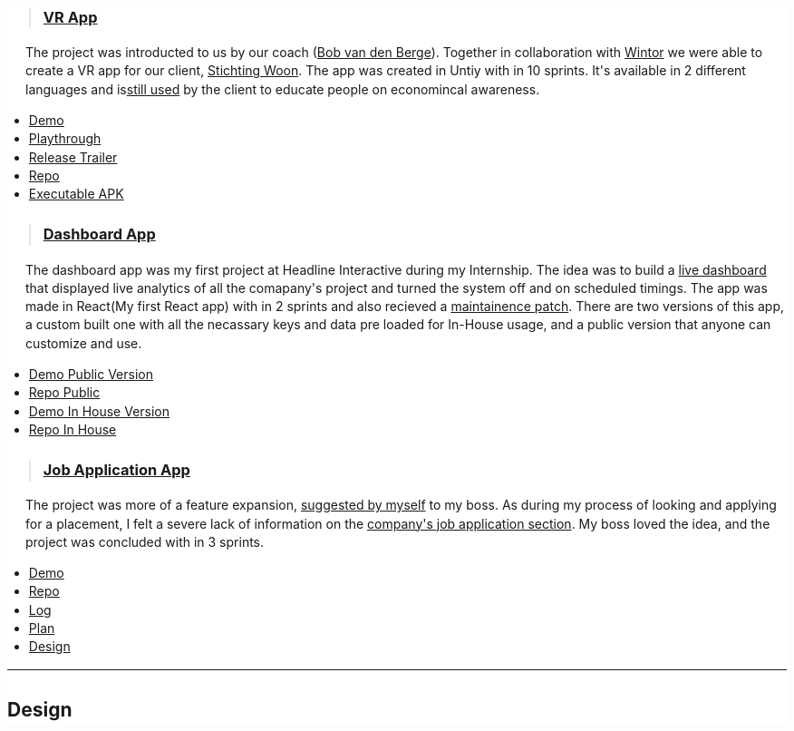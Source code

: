 > ### [VR App](./bewijsmateriaal/repos/VR%20App%20Repo.url)

 <div style="padding-left:20px;">

The project was introducted to us by our coach ([Bob van den Berge](https://www.linkedin.com/in/bob-van-den-berge-3a57192b)). Together in collaboration with [Wintor](https://www.wintor.com/) we were able to create a VR app for our client, [Stichting Woon](https://www.wooninfo.nl/). The app was created in Untiy with in 10 sprints. It's available in 2 different languages and is[still used](https://drive.google.com/file/d/1-5Wo5FuJ6fikp_xKmyt3bI08N4RATX5E/view?usp=share_link) by the client to educate people on economincal awareness.</div>

- [Demo](./bewijsmateriaal/demos/VRapp/)
- [Playthrough](https://www.youtube.com/watch?v=ysRaR0iKVWA&feature=youtu.be)
- [Release Trailer](https://www.youtube.com/watch?v=kcD5QhzojCY)
- [Repo](./bewijsmateriaal/repos/VR%20App%20Repo.url)
- [Executable APK](https://bitlab.bit-academy.nl/-/ide/project/221b9169-0a37-11ec-a943-4213e7ee7fac/13d2decc-0a38-11ec-a943-4213e7ee7fac/Eindproject-Jaar-866b130f-a3ee6b0f/edit/main/-/DEMO_WEDNESDAY_22_06_2022_W_Rain_and_new_ed_and_score_system.apk)

> ### [Dashboard App](<./bewijsmateriaal/repos/DashBoardApp (In-House)/HLI-Dashboard-master>)

<div style="padding-left:20px;">

The dashboard app was my first project at Headline Interactive during my Internship. The idea was to build a [live dashboard](https://headline-interactive-dashboard-pv.netlify.app/) that displayed live analytics of all the comapany's project and turned the system off and on scheduled timings. The app was made in React(My first React app) with in 2 sprints and also recieved a [maintainence patch](https://github.com/SheruShafiq/HLI-Dashboard/commit/8a19c06f0fad8f747535d418f3b3e698335aa645).
There are two versions of this app, a custom built one with all the necassary keys and data pre loaded for In-House usage, and a public version that anyone can customize and use.

</div>

- [Demo Public Version](https://headline-interactive-dboard.netlify.app/)
- [Repo Public](https://github.com/SheruShafiq/Google-Analytics-DashBoard-App)
- [Demo In House Version](https://headline-interactive-dashboard-pv.netlify.app/)
- [Repo In House](<./bewijsmateriaal/repos/DashBoardApp%20(In-House)/>)

> ### [Job Application App](./bewijsmateriaal/repos/SollicitatieApp/)

<div style="padding-left:20px;">

The project was more of a feature expansion, [suggested by myself](./bewijsmateriaal/pre-planning/sollicitatieApp/headline_proposal.md) to my boss. As during my process of looking and applying for a placement, I felt a severe lack of information on the [company's job application section](https://headline-interactive.nl/vacature-backend-developer/). My boss loved the idea, and the project was concluded with in 3 sprints.</div>

- [Demo](https://tourmaline-llama-c716a3.netlify.app/)
- [Repo](./bewijsmateriaal/repos/SollicitatieApp/)
- [Log](./bewijsmateriaal/logs/SollicitatieApp/daily_log.md)
- [Plan](./bewijsmateriaal/pre-planning/sollicitatieApp/daily_plan.md)
- [Design](./bewijsmateriaal/designs/SollicitatieApp/)

---

## **Design**
